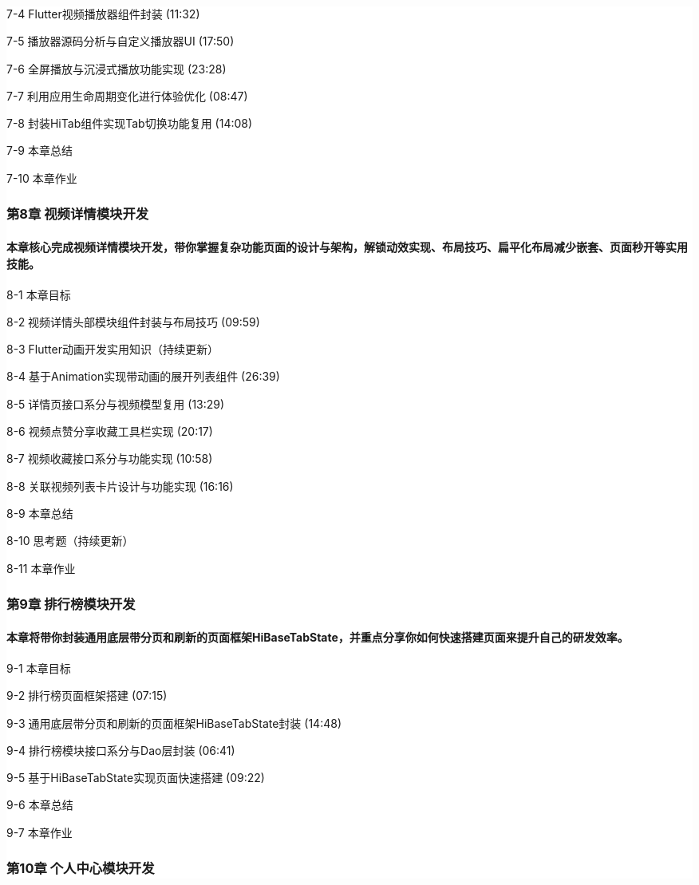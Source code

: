 7-4 Flutter视频播放器组件封装 (11:32)

7-5 播放器源码分析与自定义播放器UI (17:50)

7-6 全屏播放与沉浸式播放功能实现 (23:28)

7-7 利用应用生命周期变化进行体验优化 (08:47)

7-8 封装HiTab组件实现Tab切换功能复用 (14:08)

7-9 本章总结

7-10 本章作业


### 第8章 视频详情模块开发

#### 本章核心完成视频详情模块开发，带你掌握复杂功能页面的设计与架构，解锁动效实现、布局技巧、扁平化布局减少嵌套、页面秒开等实用技能。
8-1 本章目标

8-2 视频详情头部模块组件封装与布局技巧 (09:59)

8-3 Flutter动画开发实用知识（持续更新）

8-4 基于Animation实现带动画的展开列表组件 (26:39)

8-5 详情页接口系分与视频模型复用 (13:29)

8-6 视频点赞分享收藏工具栏实现 (20:17)

8-7 视频收藏接口系分与功能实现 (10:58)

8-8 关联视频列表卡片设计与功能实现 (16:16)

8-9 本章总结

8-10 思考题（持续更新）

8-11 本章作业


### 第9章 排行榜模块开发

#### 本章将带你封装通用底层带分页和刷新的页面框架HiBaseTabState，并重点分享你如何快速搭建页面来提升自己的研发效率。
9-1 本章目标

9-2 排行榜页面框架搭建 (07:15)

9-3 通用底层带分页和刷新的页面框架HiBaseTabState封装 (14:48)

9-4 排行榜模块接口系分与Dao层封装 (06:41)

9-5 基于HiBaseTabState实现页面快速搭建 (09:22)

9-6 本章总结

9-7 本章作业


### 第10章 个人中心模块开发
